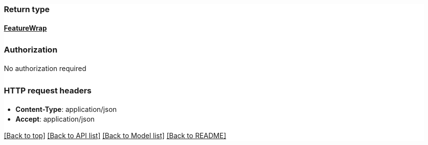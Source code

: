 ### Return type

[**FeatureWrap**](FeatureWrap.md)

### Authorization

No authorization required

### HTTP request headers

- **Content-Type**: application/json
- **Accept**: application/json

[[Back to top]](#) [[Back to API list]](../README.md#documentation-for-api-endpoints)
[[Back to Model list]](../README.md#documentation-for-models)
[[Back to README]](../README.md)

